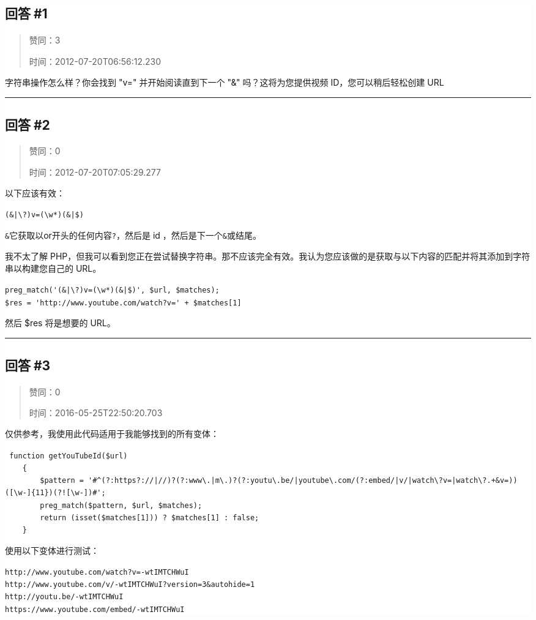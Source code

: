 ## 回答 #1

> 赞同：3
> 
> 时间：2012-07-20T06:56:12.230

字符串操作怎么样？你会找到 "v=" 并开始阅读直到下一个 "&" 吗？这将为您提供视频 ID，您可以稍后轻松创建 URL

* * *

## 回答 #2

> 赞同：0
> 
> 时间：2012-07-20T07:05:29.277

以下应该有效：

```
(&|\?)v=(\w*)(&|$) 
```

`&`它获取以or开头的任何内容`?`，然后是 id ，然后是下一个`&`或结尾。

我不太了解 PHP，但我可以看到您正在尝试替换字符串。那不应该完全有效。我认为您应该做的是获取与以下内容的匹配并将其添加到字符串以构建您自己的 URL。

```
preg_match('(&|\?)v=(\w*)(&|$)', $url, $matches);
$res = 'http://www.youtube.com/watch?v=' + $matches[1] 
```

然后 $res 将是想要的 URL。

* * *

## 回答 #3

> 赞同：0
> 
> 时间：2016-05-25T22:50:20.703

仅供参考，我使用此代码适用于我能够找到的所有变体：

```
 function getYouTubeId($url)
    {
        $pattern = '#^(?:https?://|//)?(?:www\.|m\.)?(?:youtu\.be/|youtube\.com/(?:embed/|v/|watch\?v=|watch\?.+&v=))([\w-]{11})(?![\w-])#';
        preg_match($pattern, $url, $matches);
        return (isset($matches[1])) ? $matches[1] : false;
    } 
```

使用以下变体进行测试：

```
http://www.youtube.com/watch?v=-wtIMTCHWuI
http://www.youtube.com/v/-wtIMTCHWuI?version=3&autohide=1
http://youtu.be/-wtIMTCHWuI
https://www.youtube.com/embed/-wtIMTCHWuI 
```
